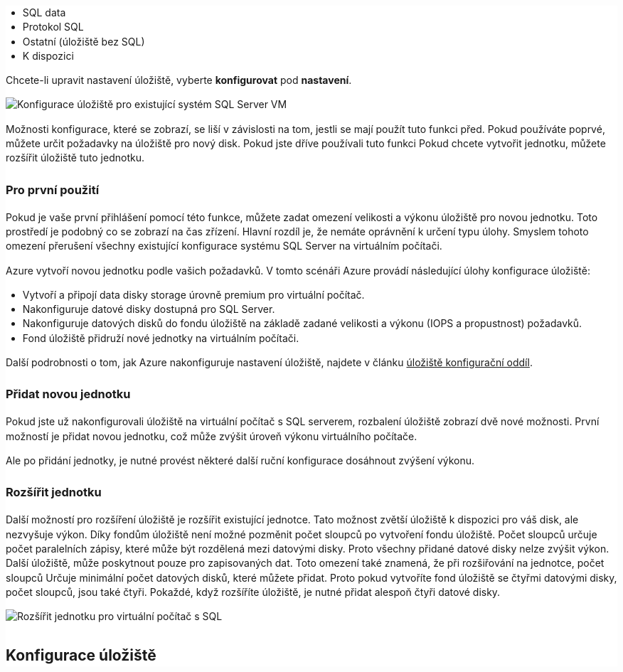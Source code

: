 * SQL data
* Protokol SQL
* Ostatní (úložiště bez SQL)
* K dispozici

Chcete-li upravit nastavení úložiště, vyberte **konfigurovat** pod **nastavení**. 

![Konfigurace úložiště pro existující systém SQL Server VM](./media/virtual-machines-windows-sql-storage-configuration/sql-vm-storage-configuration-existing.png)

Možnosti konfigurace, které se zobrazí, se liší v závislosti na tom, jestli se mají použít tuto funkci před. Pokud používáte poprvé, můžete určit požadavky na úložiště pro nový disk. Pokud jste dříve používali tuto funkci Pokud chcete vytvořit jednotku, můžete rozšířit úložiště tuto jednotku.

### <a name="use-for-the-first-time"></a>Pro první použití

Pokud je vaše první přihlášení pomocí této funkce, můžete zadat omezení velikosti a výkonu úložiště pro novou jednotku. Toto prostředí je podobný co se zobrazí na čas zřízení. Hlavní rozdíl je, že nemáte oprávnění k určení typu úlohy. Smyslem tohoto omezení přerušení všechny existující konfigurace systému SQL Server na virtuálním počítači.

Azure vytvoří novou jednotku podle vašich požadavků. V tomto scénáři Azure provádí následující úlohy konfigurace úložiště:

* Vytvoří a připojí data disky storage úrovně premium pro virtuální počítač.
* Nakonfiguruje datové disky dostupná pro SQL Server.
* Nakonfiguruje datových disků do fondu úložiště na základě zadané velikosti a výkonu (IOPS a propustnost) požadavků.
* Fond úložiště přidruží nové jednotky na virtuálním počítači.

Další podrobnosti o tom, jak Azure nakonfiguruje nastavení úložiště, najdete v článku [úložiště konfigurační oddíl](#storage-configuration).

### <a name="add-a-new-drive"></a>Přidat novou jednotku

Pokud jste už nakonfigurovali úložiště na virtuální počítač s SQL serverem, rozbalení úložiště zobrazí dvě nové možnosti. První možností je přidat novou jednotku, což může zvýšit úroveň výkonu virtuálního počítače.

Ale po přidání jednotky, je nutné provést některé další ruční konfigurace dosáhnout zvýšení výkonu.

### <a name="extend-the-drive"></a>Rozšířit jednotku

Další možností pro rozšíření úložiště je rozšířit existující jednotce. Tato možnost zvětší úložiště k dispozici pro váš disk, ale nezvyšuje výkon. Díky fondům úložiště není možné pozměnit počet sloupců po vytvoření fondu úložiště. Počet sloupců určuje počet paralelních zápisy, které může být rozdělená mezi datovými disky. Proto všechny přidané datové disky nelze zvýšit výkon. Další úložiště, může poskytnout pouze pro zapisovaných dat. Toto omezení také znamená, že při rozšiřování na jednotce, počet sloupců Určuje minimální počet datových disků, které můžete přidat. Proto pokud vytvoříte fond úložiště se čtyřmi datovými disky, počet sloupců, jsou také čtyři. Pokaždé, když rozšíříte úložiště, je nutné přidat alespoň čtyři datové disky.

![Rozšířit jednotku pro virtuální počítač s SQL](./media/virtual-machines-windows-sql-storage-configuration/sql-vm-storage-extend-a-drive.png)

## <a name="storage-configuration"></a>Konfigurace úložiště
